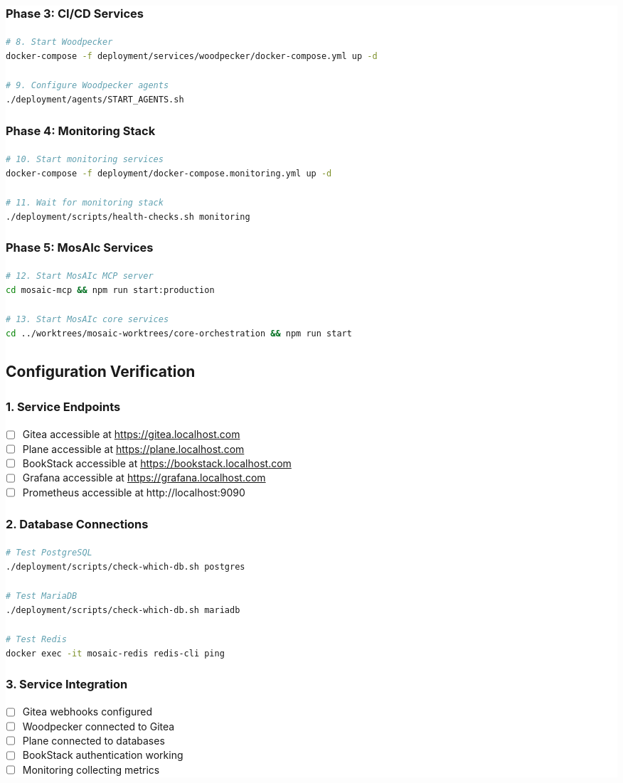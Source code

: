 ### Phase 3: CI/CD Services
```bash
# 8. Start Woodpecker
docker-compose -f deployment/services/woodpecker/docker-compose.yml up -d

# 9. Configure Woodpecker agents
./deployment/agents/START_AGENTS.sh
```

### Phase 4: Monitoring Stack
```bash
# 10. Start monitoring services
docker-compose -f deployment/docker-compose.monitoring.yml up -d

# 11. Wait for monitoring stack
./deployment/scripts/health-checks.sh monitoring
```

### Phase 5: MosAIc Services
```bash
# 12. Start MosAIc MCP server
cd mosaic-mcp && npm run start:production

# 13. Start MosAIc core services
cd ../worktrees/mosaic-worktrees/core-orchestration && npm run start
```

## Configuration Verification

### 1. Service Endpoints
- [ ] Gitea accessible at https://gitea.localhost.com
- [ ] Plane accessible at https://plane.localhost.com
- [ ] BookStack accessible at https://bookstack.localhost.com
- [ ] Grafana accessible at https://grafana.localhost.com
- [ ] Prometheus accessible at http://localhost:9090

### 2. Database Connections
```bash
# Test PostgreSQL
./deployment/scripts/check-which-db.sh postgres

# Test MariaDB
./deployment/scripts/check-which-db.sh mariadb

# Test Redis
docker exec -it mosaic-redis redis-cli ping
```

### 3. Service Integration
- [ ] Gitea webhooks configured
- [ ] Woodpecker connected to Gitea
- [ ] Plane connected to databases
- [ ] BookStack authentication working
- [ ] Monitoring collecting metrics
